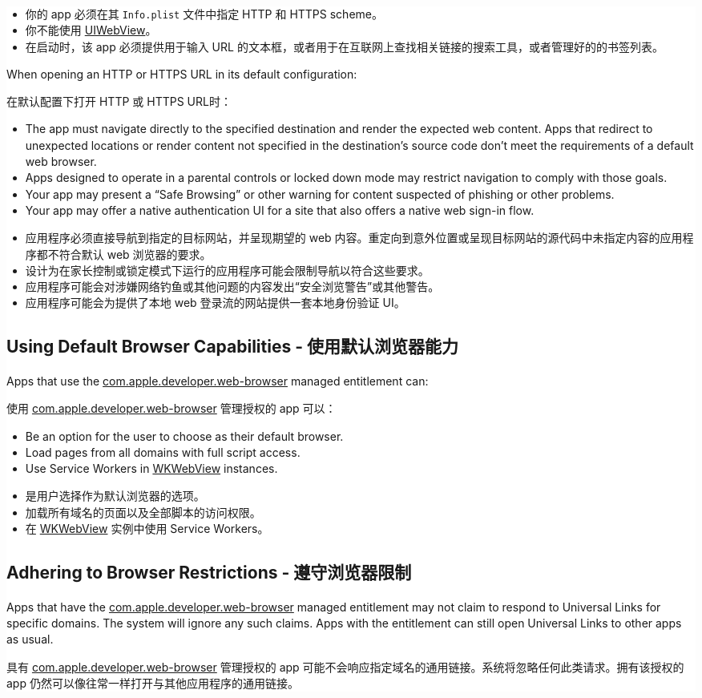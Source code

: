 >

- 你的 app 必须在其 `Info.plist` 文件中指定 HTTP 和 HTTPS scheme。
- 你不能使用 [UIWebView](https://developer.apple.com/documentation/uikit/uiwebview)。
- 在启动时，该 app 必须提供用于输入 URL 的文本框，或者用于在互联网上查找相关链接的搜索工具，或者管理好的的书签列表。

When opening an HTTP or HTTPS URL in its default configuration:

在默认配置下打开 HTTP 或 HTTPS URL时：

- The app must navigate directly to the specified destination and render the expected web content. Apps that redirect to unexpected locations or render content not specified in the destination’s source code don’t meet the requirements of a default web browser.
- Apps designed to operate in a parental controls or locked down mode may restrict navigation to comply with those goals.
- Your app may present a “Safe Browsing” or other warning for content suspected of phishing or other problems.
- Your app may offer a native authentication UI for a site that also offers a native web sign-in flow.

>

- 应用程序必须直接导航到指定的目标网站，并呈现期望的 web 内容。重定向到意外位置或呈现目标网站的源代码中未指定内容的应用程序都不符合默认 web 浏览器的要求。
- 设计为在家长控制或锁定模式下运行的应用程序可能会限制导航以符合这些要求。
- 应用程序可能会对涉嫌网络钓鱼或其他问题的内容发出“安全浏览警告”或其他警告。
- 应用程序可能会为提供了本地 web 登录流的网站提供一套本地身份验证 UI。

## Using Default Browser Capabilities - 使用默认浏览器能力

Apps that use the [com.apple.developer.web-browser](https://developer.apple.com/documentation/bundleresources/entitlements/com_apple_developer_web-browser) managed entitlement can:

使用 [com.apple.developer.web-browser](https://developer.apple.com/documentation/bundleresources/entitlements/com_apple_developer_web-browser) 管理授权的 app 可以：

- Be an option for the user to choose as their default browser.
- Load pages from all domains with full script access.
- Use Service Workers in [WKWebView](https://developer.apple.com/documentation/webkit/wkwebview) instances.

>

- 是用户选择作为默认浏览器的选项。
- 加载所有域名的页面以及全部脚本的访问权限。
- 在 [WKWebView](https://developer.apple.com/documentation/webkit/wkwebview) 实例中使用 Service Workers。

## Adhering to Browser Restrictions -  遵守浏览器限制

Apps that have the [com.apple.developer.web-browser](https://developer.apple.com/documentation/bundleresources/entitlements/com_apple_developer_web-browser) managed entitlement may not claim to respond to Universal Links for specific domains. The system will ignore any such claims. Apps with the entitlement can still open Universal Links to other apps as usual.

具有 [com.apple.developer.web-browser](https://developer.apple.com/documentation/bundleresources/entitlements/com_apple_developer_web-browser) 管理授权的 app 可能不会响应指定域名的通用链接。系统将忽略任何此类请求。拥有该授权的 app 仍然可以像往常一样打开与其他应用程序的通用链接。
